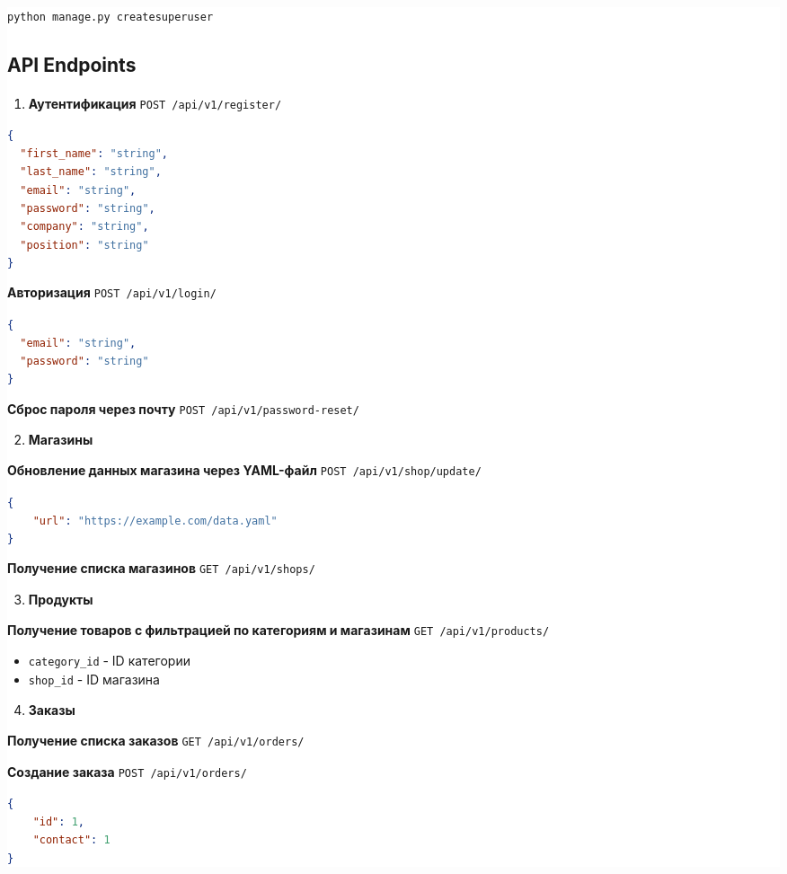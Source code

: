 ```bash
python manage.py createsuperuser
```

## API Endpoints

1. **Аутентификация**
`POST /api/v1/register/`
```json
{
  "first_name": "string",
  "last_name": "string",
  "email": "string",
  "password": "string",
  "company": "string",
  "position": "string"
}
```

**Авторизация**
`POST /api/v1/login/`
```json
{
  "email": "string",
  "password": "string"
}
```

**Сброс пароля через почту**
`POST /api/v1/password-reset/`

2. **Магазины**

**Обновление данных магазина через YAML-файл**
`POST /api/v1/shop/update/`
```json
{
    "url": "https://example.com/data.yaml"
}
```

**Получение списка магазинов**
`GET /api/v1/shops/`

3. **Продукты**

**Получение товаров с фильтрацией по категориям и магазинам**
`GET /api/v1/products/`
- `category_id` - ID категории
- `shop_id` - ID магазина

4. **Заказы**

**Получение списка заказов**
`GET /api/v1/orders/`

**Создание заказа**
`POST /api/v1/orders/`
```json
{
    "id": 1,
    "contact": 1
}
```

